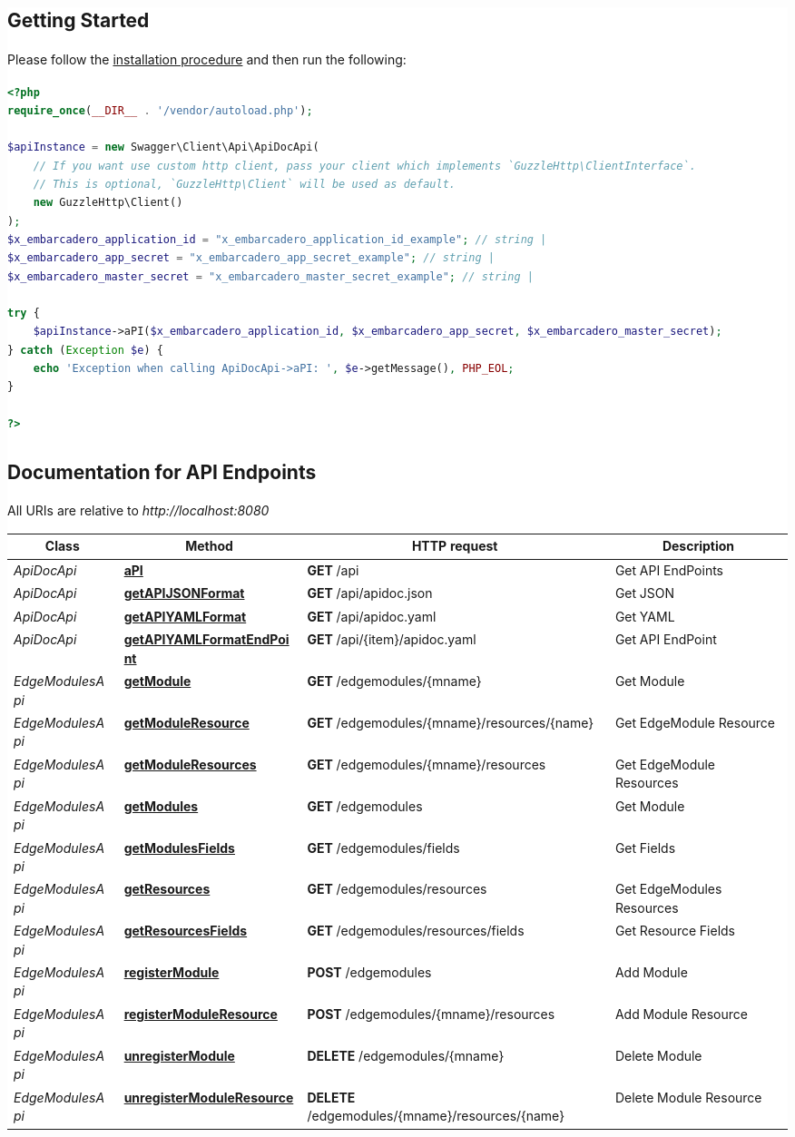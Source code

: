 ## Getting Started

Please follow the [installation procedure](#installation--usage) and then run the following:

```php
<?php
require_once(__DIR__ . '/vendor/autoload.php');

$apiInstance = new Swagger\Client\Api\ApiDocApi(
    // If you want use custom http client, pass your client which implements `GuzzleHttp\ClientInterface`.
    // This is optional, `GuzzleHttp\Client` will be used as default.
    new GuzzleHttp\Client()
);
$x_embarcadero_application_id = "x_embarcadero_application_id_example"; // string | 
$x_embarcadero_app_secret = "x_embarcadero_app_secret_example"; // string | 
$x_embarcadero_master_secret = "x_embarcadero_master_secret_example"; // string | 

try {
    $apiInstance->aPI($x_embarcadero_application_id, $x_embarcadero_app_secret, $x_embarcadero_master_secret);
} catch (Exception $e) {
    echo 'Exception when calling ApiDocApi->aPI: ', $e->getMessage(), PHP_EOL;
}

?>
```

## Documentation for API Endpoints

All URIs are relative to *http://localhost:8080*

Class | Method | HTTP request | Description
------------ | ------------- | ------------- | -------------
*ApiDocApi* | [**aPI**](docs/Api/ApiDocApi.md#api) | **GET** /api | Get API EndPoints
*ApiDocApi* | [**getAPIJSONFormat**](docs/Api/ApiDocApi.md#getapijsonformat) | **GET** /api/apidoc.json | Get JSON
*ApiDocApi* | [**getAPIYAMLFormat**](docs/Api/ApiDocApi.md#getapiyamlformat) | **GET** /api/apidoc.yaml | Get YAML
*ApiDocApi* | [**getAPIYAMLFormatEndPoint**](docs/Api/ApiDocApi.md#getapiyamlformatendpoint) | **GET** /api/{item}/apidoc.yaml | Get API EndPoint
*EdgeModulesApi* | [**getModule**](docs/Api/EdgeModulesApi.md#getmodule) | **GET** /edgemodules/{mname} | Get Module
*EdgeModulesApi* | [**getModuleResource**](docs/Api/EdgeModulesApi.md#getmoduleresource) | **GET** /edgemodules/{mname}/resources/{name} | Get EdgeModule Resource
*EdgeModulesApi* | [**getModuleResources**](docs/Api/EdgeModulesApi.md#getmoduleresources) | **GET** /edgemodules/{mname}/resources | Get EdgeModule Resources
*EdgeModulesApi* | [**getModules**](docs/Api/EdgeModulesApi.md#getmodules) | **GET** /edgemodules | Get Module
*EdgeModulesApi* | [**getModulesFields**](docs/Api/EdgeModulesApi.md#getmodulesfields) | **GET** /edgemodules/fields | Get Fields
*EdgeModulesApi* | [**getResources**](docs/Api/EdgeModulesApi.md#getresources) | **GET** /edgemodules/resources | Get EdgeModules Resources
*EdgeModulesApi* | [**getResourcesFields**](docs/Api/EdgeModulesApi.md#getresourcesfields) | **GET** /edgemodules/resources/fields | Get Resource Fields
*EdgeModulesApi* | [**registerModule**](docs/Api/EdgeModulesApi.md#registermodule) | **POST** /edgemodules | Add Module
*EdgeModulesApi* | [**registerModuleResource**](docs/Api/EdgeModulesApi.md#registermoduleresource) | **POST** /edgemodules/{mname}/resources | Add Module Resource
*EdgeModulesApi* | [**unregisterModule**](docs/Api/EdgeModulesApi.md#unregistermodule) | **DELETE** /edgemodules/{mname} | Delete Module
*EdgeModulesApi* | [**unregisterModuleResource**](docs/Api/EdgeModulesApi.md#unregistermoduleresource) | **DELETE** /edgemodules/{mname}/resources/{name} | Delete Module Resource
